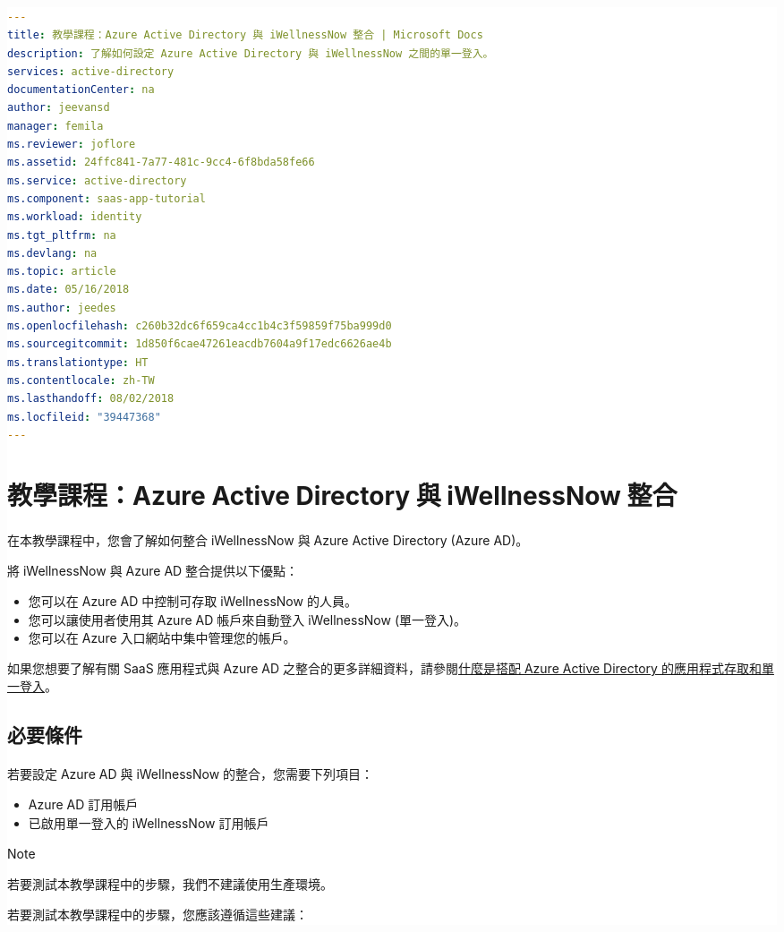 ```yaml
---
title: 教學課程：Azure Active Directory 與 iWellnessNow 整合 | Microsoft Docs
description: 了解如何設定 Azure Active Directory 與 iWellnessNow 之間的單一登入。
services: active-directory
documentationCenter: na
author: jeevansd
manager: femila
ms.reviewer: joflore
ms.assetid: 24ffc841-7a77-481c-9cc4-6f8bda58fe66
ms.service: active-directory
ms.component: saas-app-tutorial
ms.workload: identity
ms.tgt_pltfrm: na
ms.devlang: na
ms.topic: article
ms.date: 05/16/2018
ms.author: jeedes
ms.openlocfilehash: c260b32dc6f659ca4cc1b4c3f59859f75ba999d0
ms.sourcegitcommit: 1d850f6cae47261eacdb7604a9f17edc6626ae4b
ms.translationtype: HT
ms.contentlocale: zh-TW
ms.lasthandoff: 08/02/2018
ms.locfileid: "39447368"
---
```

# <a name="tutorial-azure-active-directory-integration-with-iwellnessnow"></a>教學課程：Azure Active Directory 與 iWellnessNow 整合

在本教學課程中，您會了解如何整合 iWellnessNow 與 Azure Active Directory (Azure AD)。

將 iWellnessNow 與 Azure AD 整合提供以下優點：

- 您可以在 Azure AD 中控制可存取 iWellnessNow 的人員。
- 您可以讓使用者使用其 Azure AD 帳戶來自動登入 iWellnessNow (單一登入)。
- 您可以在 Azure 入口網站中集中管理您的帳戶。

如果您想要了解有關 SaaS 應用程式與 Azure AD 之整合的更多詳細資料，請參閱[什麼是搭配 Azure Active Directory 的應用程式存取和單一登入](../manage-apps/what-is-single-sign-on.md)。

## <a name="prerequisites"></a>必要條件

若要設定 Azure AD 與 iWellnessNow 的整合，您需要下列項目：

- Azure AD 訂用帳戶
- 已啟用單一登入的 iWellnessNow 訂用帳戶

> [!NOTE]
> 若要測試本教學課程中的步驟，我們不建議使用生產環境。

若要測試本教學課程中的步驟，您應該遵循這些建議：


[1]: ./media/iwellnessnow-tutorial/tutorial_general_01.png
[2]: ./media/iwellnessnow-tutorial/tutorial_general_02.png
[3]: ./media/iwellnessnow-tutorial/tutorial_general_03.png
[4]: ./media/iwellnessnow-tutorial/tutorial_general_04.png
[100]: ./media/iwellnessnow-tutorial/tutorial_general_100.png
[200]: ./media/iwellnessnow-tutorial/tutorial_general_200.png
[201]: ./media/iwellnessnow-tutorial/tutorial_general_201.png
[202]: ./media/iwellnessnow-tutorial/tutorial_general_202.png
[203]: ./media/iwellnessnow-tutorial/tutorial_general_203.png